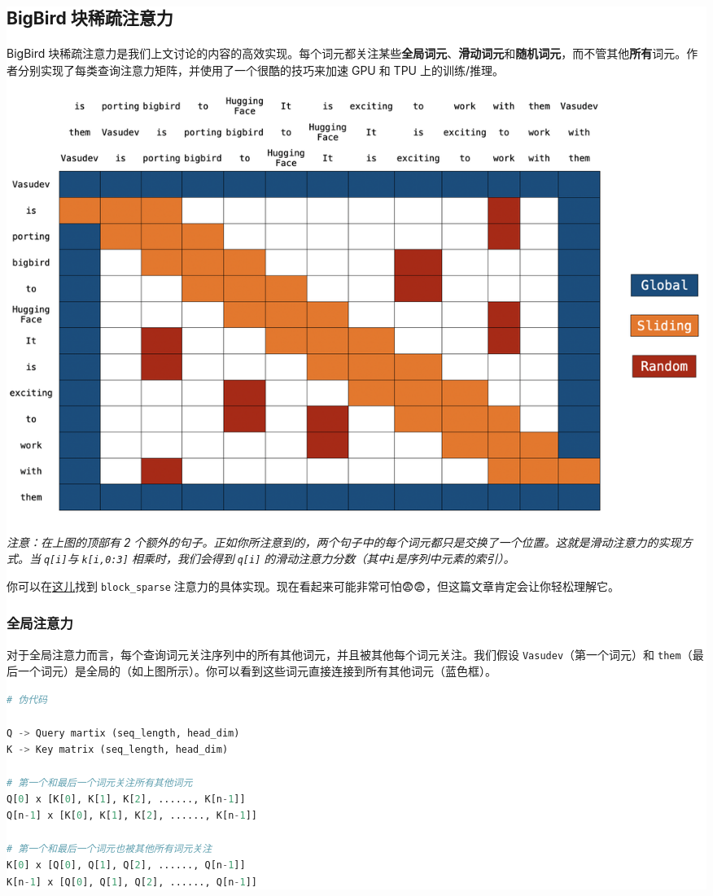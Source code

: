 ## BigBird 块稀疏注意力

BigBird 块稀疏注意力是我们上文讨论的内容的高效实现。每个词元都关注某些**全局词元**、**滑动词元**和**随机词元**，而不管其他**所有**词元。作者分别实现了每类查询注意力矩阵，并使用了一个很酷的技巧来加速 GPU 和 TPU 上的训练/推理。

![BigBird 块稀疏注意力](assets/18_big_bird/attn.png)

*注意：在上图的顶部有 2 个额外的句子。正如你所注意到的，两个句子中的每个词元都只是交换了一个位置。这就是滑动注意力的实现方式。当 `q[i]`与 `k[i,0:3]` 相乘时，我们会得到 `q[i]` 的滑动注意力分数（其中`i`是序列中元素的索引）。*

你可以在[这儿](https://github.com/vasudevgupta7/transformers/blob/5f2d6a0c93ca2017961199aa04a344b9b779d454/src/transformers/models/big_bird/modeling_big_bird.py#L513)找到 `block_sparse` 注意力的具体实现。现在看起来可能非常可怕😨😨，但这篇文章肯定会让你轻松理解它。

### 全局注意力

对于全局注意力而言，每个查询词元关注序列中的所有其他词元，并且被其他每个词元关注。我们假设 `Vasudev`（第一个词元）和 `them`（最后一个词元）是全局的（如上图所示）。你可以看到这些词元直接连接到所有其他词元（蓝色框）。

```python
# 伪代码

Q -> Query martix (seq_length, head_dim)
K -> Key matrix (seq_length, head_dim)

# 第一个和最后一个词元关注所有其他词元
Q[0] x [K[0], K[1], K[2], ......, K[n-1]]
Q[n-1] x [K[0], K[1], K[2], ......, K[n-1]]

# 第一个和最后一个词元也被其他所有词元关注
K[0] x [Q[0], Q[1], Q[2], ......, Q[n-1]]
K[n-1] x [Q[0], Q[1], Q[2], ......, Q[n-1]]
```
